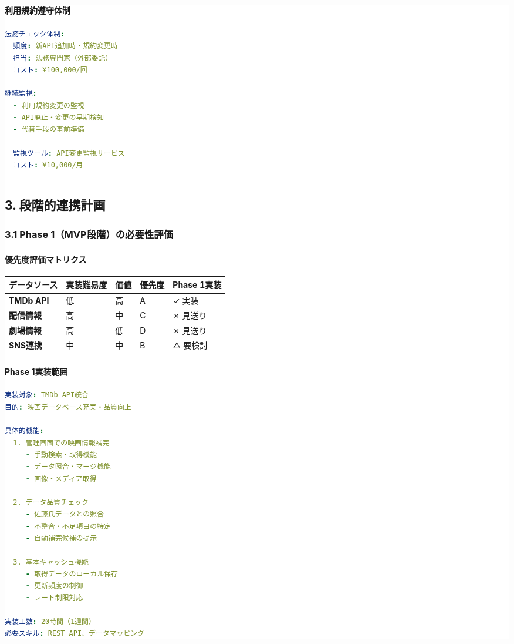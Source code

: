 #### 利用規約遵守体制

```yaml
法務チェック体制:
  頻度: 新API追加時・規約変更時
  担当: 法務専門家（外部委託）
  コスト: ¥100,000/回

継続監視:
  - 利用規約変更の監視
  - API廃止・変更の早期検知
  - 代替手段の事前準備

  監視ツール: API変更監視サービス
  コスト: ¥10,000/月
```

---

## 3. 段階的連携計画

### 3.1 Phase 1（MVP段階）の必要性評価

#### 優先度評価マトリクス

| データソース | 実装難易度 | 価値 | 優先度 | Phase 1実装 |
|-------------|-----------|------|--------|-------------|
| **TMDb API** | 低 | 高 | A | ✓ 実装 |
| **配信情報** | 高 | 中 | C | ✗ 見送り |
| **劇場情報** | 高 | 低 | D | ✗ 見送り |
| **SNS連携** | 中 | 中 | B | △ 要検討 |

#### Phase 1実装範囲

```yaml
実装対象: TMDb API統合
目的: 映画データベース充実・品質向上

具体的機能:
  1. 管理画面での映画情報補完
     - 手動検索・取得機能
     - データ照合・マージ機能
     - 画像・メディア取得

  2. データ品質チェック
     - 佐藤氏データとの照合
     - 不整合・不足項目の特定
     - 自動補完候補の提示

  3. 基本キャッシュ機能
     - 取得データのローカル保存
     - 更新頻度の制御
     - レート制限対応

実装工数: 20時間（1週間）
必要スキル: REST API、データマッピング
```

